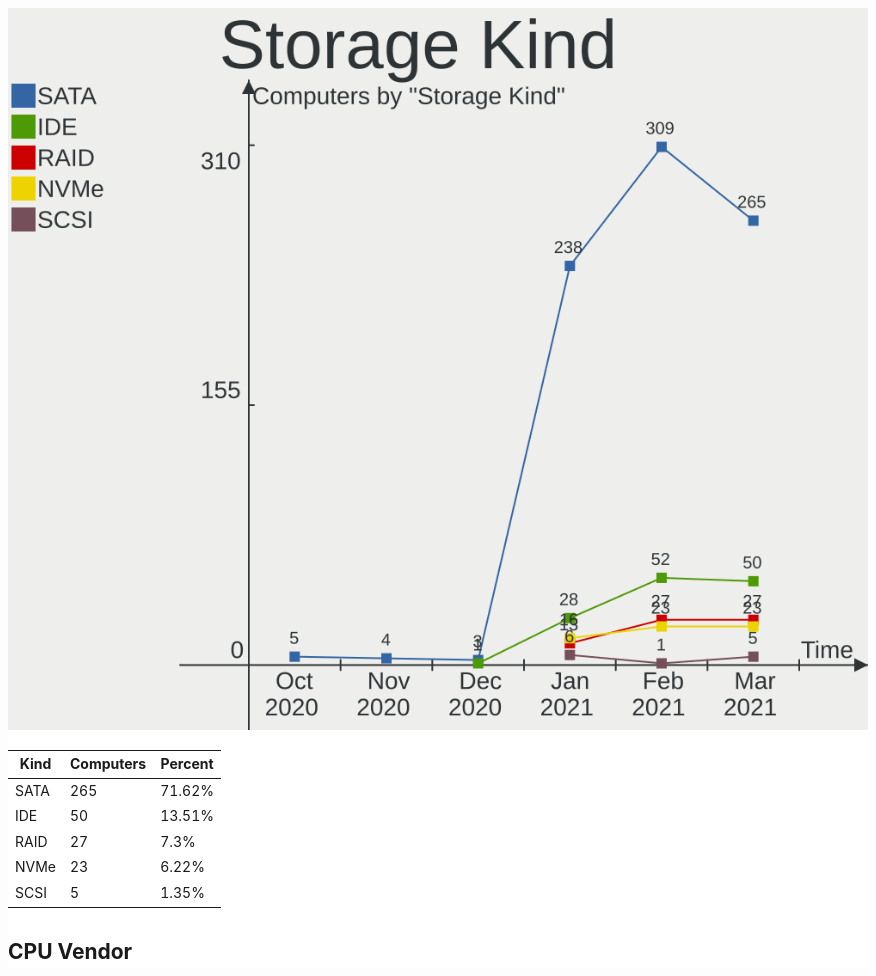![Storage Kind](./images/line_chart_bsd/storage_kind.svg)

| Kind | Computers | Percent |
|------|-----------|---------|
| SATA | 265       | 71.62%  |
| IDE  | 50        | 13.51%  |
| RAID | 27        | 7.3%    |
| NVMe | 23        | 6.22%   |
| SCSI | 5         | 1.35%   |

CPU Vendor
----------
